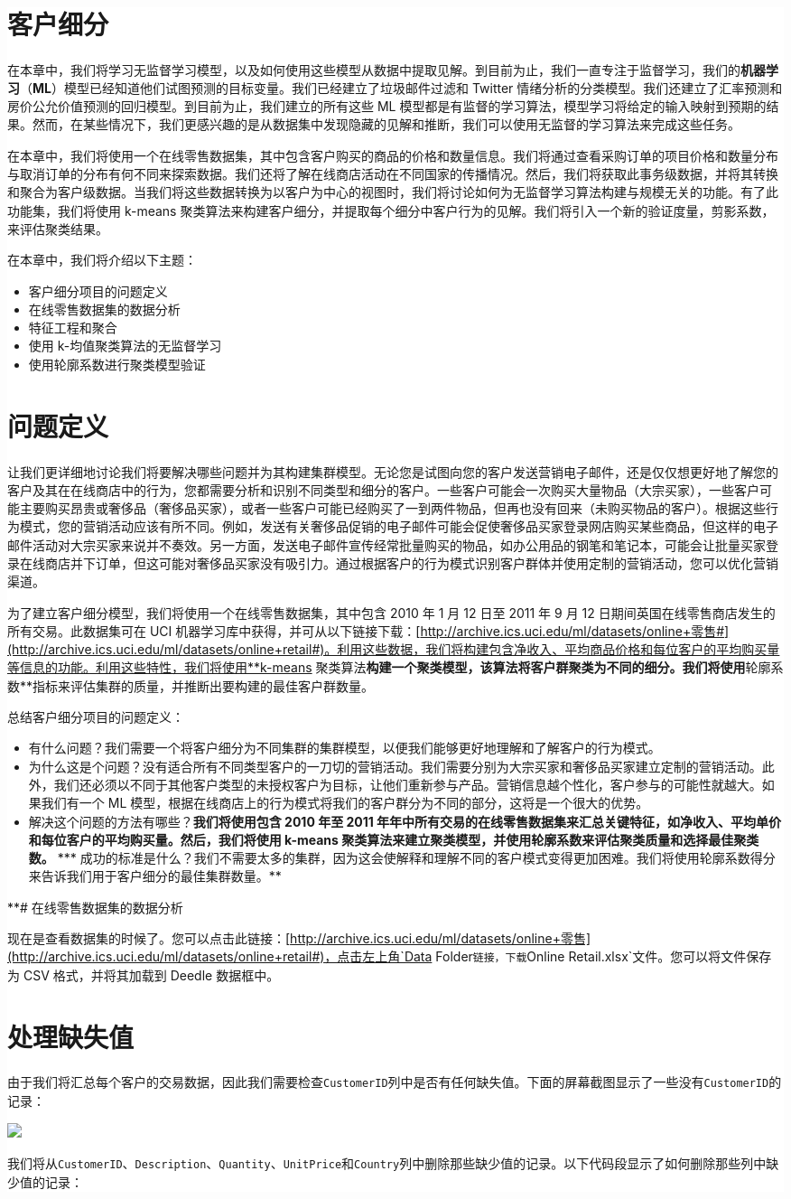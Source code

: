# 客户细分

在本章中，我们将学习无监督学习模型，以及如何使用这些模型从数据中提取见解。到目前为止，我们一直专注于监督学习，我们的**机器学习**（**ML**）模型已经知道他们试图预测的目标变量。我们已经建立了垃圾邮件过滤和 Twitter 情绪分析的分类模型。我们还建立了汇率预测和房价公允价值预测的回归模型。到目前为止，我们建立的所有这些 ML 模型都是有监督的学习算法，模型学习将给定的输入映射到预期的结果。然而，在某些情况下，我们更感兴趣的是从数据集中发现隐藏的见解和推断，我们可以使用无监督的学习算法来完成这些任务。

在本章中，我们将使用一个在线零售数据集，其中包含客户购买的商品的价格和数量信息。我们将通过查看采购订单的项目价格和数量分布与取消订单的分布有何不同来探索数据。我们还将了解在线商店活动在不同国家的传播情况。然后，我们将获取此事务级数据，并将其转换和聚合为客户级数据。当我们将这些数据转换为以客户为中心的视图时，我们将讨论如何为无监督学习算法构建与规模无关的功能。有了此功能集，我们将使用 k-means 聚类算法来构建客户细分，并提取每个细分中客户行为的见解。我们将引入一个新的验证度量，剪影系数，来评估聚类结果。

在本章中，我们将介绍以下主题：

*   客户细分项目的问题定义
*   在线零售数据集的数据分析
*   特征工程和聚合
*   使用 k-均值聚类算法的无监督学习
*   使用轮廓系数进行聚类模型验证

# 问题定义

让我们更详细地讨论我们将要解决哪些问题并为其构建集群模型。无论您是试图向您的客户发送营销电子邮件，还是仅仅想更好地了解您的客户及其在在线商店中的行为，您都需要分析和识别不同类型和细分的客户。一些客户可能会一次购买大量物品（大宗买家），一些客户可能主要购买昂贵或奢侈品（奢侈品买家），或者一些客户可能已经购买了一到两件物品，但再也没有回来（未购买物品的客户）。根据这些行为模式，您的营销活动应该有所不同。例如，发送有关奢侈品促销的电子邮件可能会促使奢侈品买家登录网店购买某些商品，但这样的电子邮件活动对大宗买家来说并不奏效。另一方面，发送电子邮件宣传经常批量购买的物品，如办公用品的钢笔和笔记本，可能会让批量买家登录在线商店并下订单，但这可能对奢侈品买家没有吸引力。通过根据客户的行为模式识别客户群体并使用定制的营销活动，您可以优化营销渠道。

为了建立客户细分模型，我们将使用一个在线零售数据集，其中包含 2010 年 1 月 12 日至 2011 年 9 月 12 日期间英国在线零售商店发生的所有交易。此数据集可在 UCI 机器学习库中获得，并可从以下链接下载：[http://archive.ics.uci.edu/ml/datasets/online+零售#](http://archive.ics.uci.edu/ml/datasets/online+retail#)。利用这些数据，我们将构建包含净收入、平均商品价格和每位客户的平均购买量等信息的功能。利用这些特性，我们将使用**k-means 聚类算法**构建一个聚类模型，该算法将客户群聚类为不同的细分。我们将使用**轮廓系数**指标来评估集群的质量，并推断出要构建的最佳客户群数量。

总结客户细分项目的问题定义：

*   有什么问题？我们需要一个将客户细分为不同集群的集群模型，以便我们能够更好地理解和了解客户的行为模式。
*   为什么这是个问题？没有适合所有不同类型客户的一刀切的营销活动。我们需要分别为大宗买家和奢侈品买家建立定制的营销活动。此外，我们还必须以不同于其他客户类型的未授权客户为目标，让他们重新参与产品。营销信息越个性化，客户参与的可能性就越大。如果我们有一个 ML 模型，根据在线商店上的行为模式将我们的客户群分为不同的部分，这将是一个很大的优势。
*   解决这个问题的方法有哪些？**我们将使用包含 2010 年至 2011 年年中所有交易的在线零售数据集来汇总关键特征，如净收入、平均单价和每位客户的平均购买量。然后，我们将使用 k-means 聚类算法来建立聚类模型，并使用轮廓系数来评估聚类质量和选择最佳聚类数。**
***   成功的标准是什么？我们不需要太多的集群，因为这会使解释和理解不同的客户模式变得更加困难。我们将使用轮廓系数得分来告诉我们用于客户细分的最佳集群数量。**

 **# 在线零售数据集的数据分析

现在是查看数据集的时候了。您可以点击此链接：[http://archive.ics.uci.edu/ml/datasets/online+零售](http://archive.ics.uci.edu/ml/datasets/online+retail#)，点击左上角`Data Folder`链接，下载`Online Retail.xlsx`文件。您可以将文件保存为 CSV 格式，并将其加载到 Deedle 数据框中。

# 处理缺失值

由于我们将汇总每个客户的交易数据，因此我们需要检查`CustomerID`列中是否有任何缺失值。下面的屏幕截图显示了一些没有`CustomerID`的记录：

![](../images/00082.gif)

我们将从`CustomerID`、`Description`、`Quantity`、`UnitPrice`和`Country`列中删除那些缺少值的记录。以下代码段显示了如何删除那些列中缺少值的记录：
